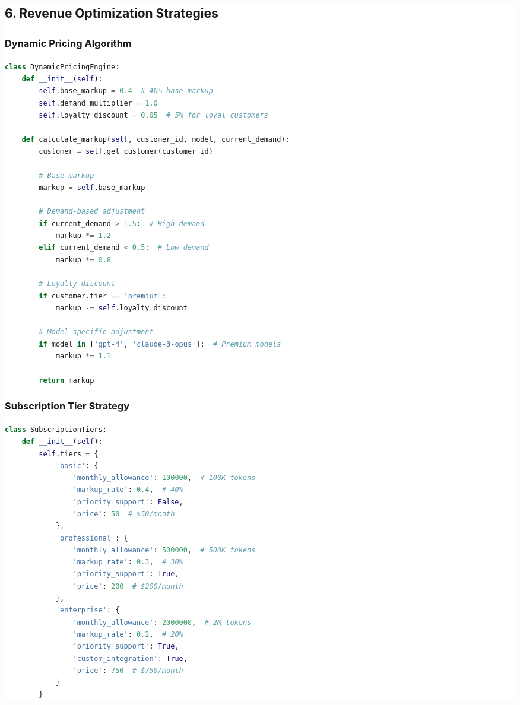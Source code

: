 ## 6. Revenue Optimization Strategies

### **Dynamic Pricing Algorithm**
```python
class DynamicPricingEngine:
    def __init__(self):
        self.base_markup = 0.4  # 40% base markup
        self.demand_multiplier = 1.0
        self.loyalty_discount = 0.05  # 5% for loyal customers
    
    def calculate_markup(self, customer_id, model, current_demand):
        customer = self.get_customer(customer_id)
        
        # Base markup
        markup = self.base_markup
        
        # Demand-based adjustment
        if current_demand > 1.5:  # High demand
            markup *= 1.2
        elif current_demand < 0.5:  # Low demand
            markup *= 0.8
        
        # Loyalty discount
        if customer.tier == 'premium':
            markup -= self.loyalty_discount
        
        # Model-specific adjustment
        if model in ['gpt-4', 'claude-3-opus']:  # Premium models
            markup *= 1.1
        
        return markup
```

### **Subscription Tier Strategy**
```python
class SubscriptionTiers:
    def __init__(self):
        self.tiers = {
            'basic': {
                'monthly_allowance': 100000,  # 100K tokens
                'markup_rate': 0.4,  # 40%
                'priority_support': False,
                'price': 50  # $50/month
            },
            'professional': {
                'monthly_allowance': 500000,  # 500K tokens
                'markup_rate': 0.3,  # 30%
                'priority_support': True,
                'price': 200  # $200/month
            },
            'enterprise': {
                'monthly_allowance': 2000000,  # 2M tokens
                'markup_rate': 0.2,  # 20%
                'priority_support': True,
                'custom_integration': True,
                'price': 750  # $750/month
            }
        }
```
